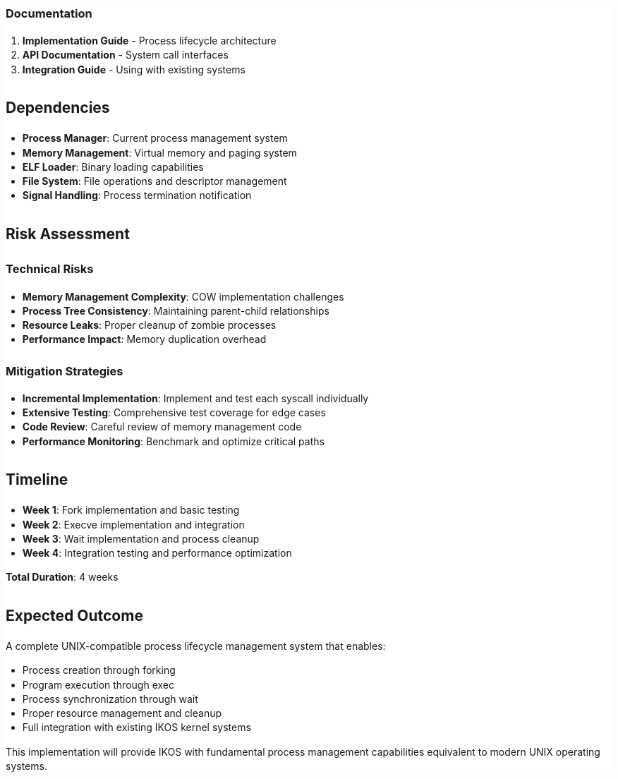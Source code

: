 ### Documentation
1. **Implementation Guide** - Process lifecycle architecture
2. **API Documentation** - System call interfaces
3. **Integration Guide** - Using with existing systems

## Dependencies

- **Process Manager**: Current process management system
- **Memory Management**: Virtual memory and paging system
- **ELF Loader**: Binary loading capabilities
- **File System**: File operations and descriptor management
- **Signal Handling**: Process termination notification

## Risk Assessment

### Technical Risks
- **Memory Management Complexity**: COW implementation challenges
- **Process Tree Consistency**: Maintaining parent-child relationships
- **Resource Leaks**: Proper cleanup of zombie processes
- **Performance Impact**: Memory duplication overhead

### Mitigation Strategies
- **Incremental Implementation**: Implement and test each syscall individually
- **Extensive Testing**: Comprehensive test coverage for edge cases
- **Code Review**: Careful review of memory management code
- **Performance Monitoring**: Benchmark and optimize critical paths

## Timeline

- **Week 1**: Fork implementation and basic testing
- **Week 2**: Execve implementation and integration
- **Week 3**: Wait implementation and process cleanup
- **Week 4**: Integration testing and performance optimization

**Total Duration**: 4 weeks

## Expected Outcome

A complete UNIX-compatible process lifecycle management system that enables:
- Process creation through forking
- Program execution through exec
- Process synchronization through wait
- Proper resource management and cleanup
- Full integration with existing IKOS kernel systems

This implementation will provide IKOS with fundamental process management capabilities equivalent to modern UNIX operating systems.
